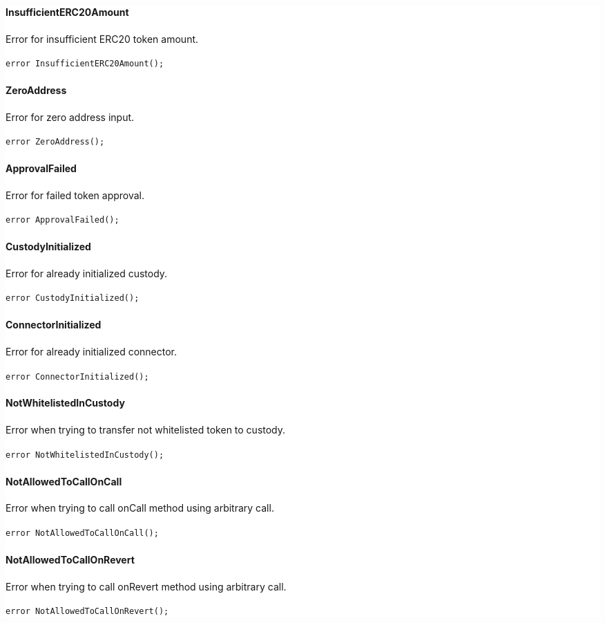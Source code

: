 #### InsufficientERC20Amount
Error for insufficient ERC20 token amount.


```solidity
error InsufficientERC20Amount();
```

#### ZeroAddress
Error for zero address input.


```solidity
error ZeroAddress();
```

#### ApprovalFailed
Error for failed token approval.


```solidity
error ApprovalFailed();
```

#### CustodyInitialized
Error for already initialized custody.


```solidity
error CustodyInitialized();
```

#### ConnectorInitialized
Error for already initialized connector.


```solidity
error ConnectorInitialized();
```

#### NotWhitelistedInCustody
Error when trying to transfer not whitelisted token to custody.


```solidity
error NotWhitelistedInCustody();
```

#### NotAllowedToCallOnCall
Error when trying to call onCall method using arbitrary call.


```solidity
error NotAllowedToCallOnCall();
```

#### NotAllowedToCallOnRevert
Error when trying to call onRevert method using arbitrary call.


```solidity
error NotAllowedToCallOnRevert();
```
